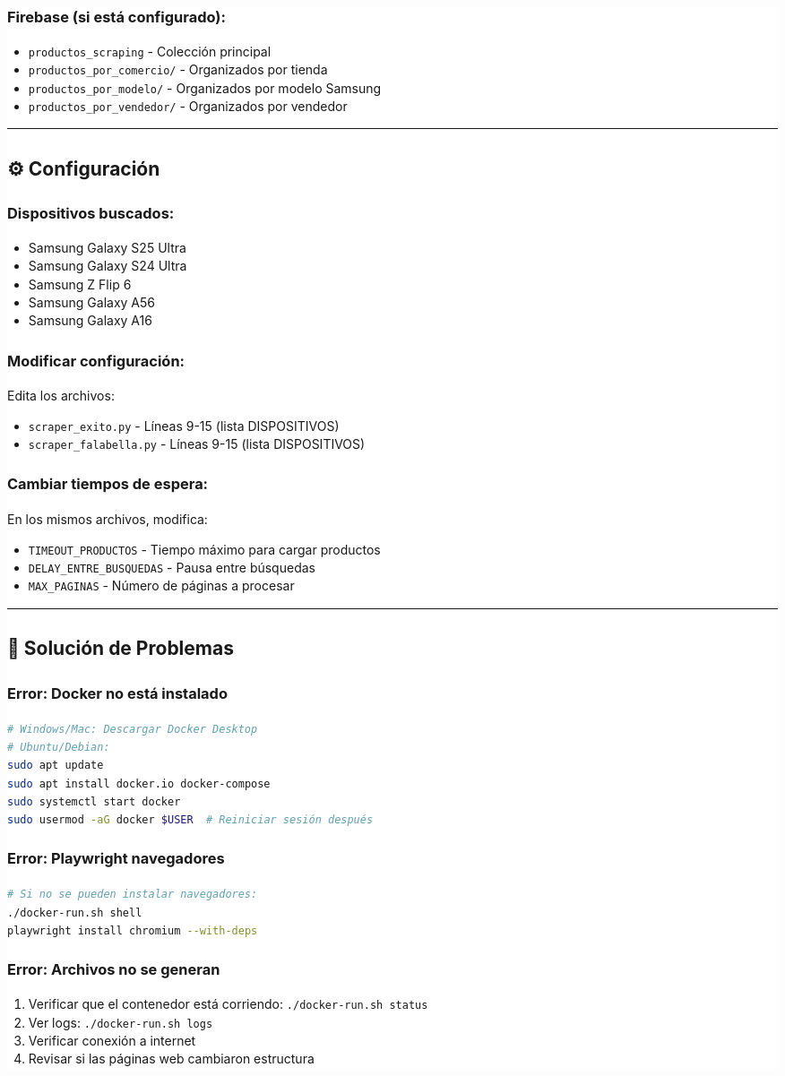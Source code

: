 ### **Firebase (si está configurado):**
- `productos_scraping` - Colección principal
- `productos_por_comercio/` - Organizados por tienda
- `productos_por_modelo/` - Organizados por modelo Samsung
- `productos_por_vendedor/` - Organizados por vendedor

---

## ⚙️ **Configuración**

### **Dispositivos buscados:**
- Samsung Galaxy S25 Ultra
- Samsung Galaxy S24 Ultra  
- Samsung Z Flip 6
- Samsung Galaxy A56
- Samsung Galaxy A16

### **Modificar configuración:**
Edita los archivos:
- `scraper_exito.py` - Líneas 9-15 (lista DISPOSITIVOS)
- `scraper_falabella.py` - Líneas 9-15 (lista DISPOSITIVOS)

### **Cambiar tiempos de espera:**
En los mismos archivos, modifica:
- `TIMEOUT_PRODUCTOS` - Tiempo máximo para cargar productos
- `DELAY_ENTRE_BUSQUEDAS` - Pausa entre búsquedas
- `MAX_PAGINAS` - Número de páginas a procesar

---

## 🐛 **Solución de Problemas**

### **Error: Docker no está instalado**
```bash
# Windows/Mac: Descargar Docker Desktop
# Ubuntu/Debian:
sudo apt update
sudo apt install docker.io docker-compose
sudo systemctl start docker
sudo usermod -aG docker $USER  # Reiniciar sesión después
```

### **Error: Playwright navegadores**
```bash
# Si no se pueden instalar navegadores:
./docker-run.sh shell
playwright install chromium --with-deps
```

### **Error: Archivos no se generan**
1. Verificar que el contenedor está corriendo: `./docker-run.sh status`
2. Ver logs: `./docker-run.sh logs`
3. Verificar conexión a internet
4. Revisar si las páginas web cambiaron estructura
